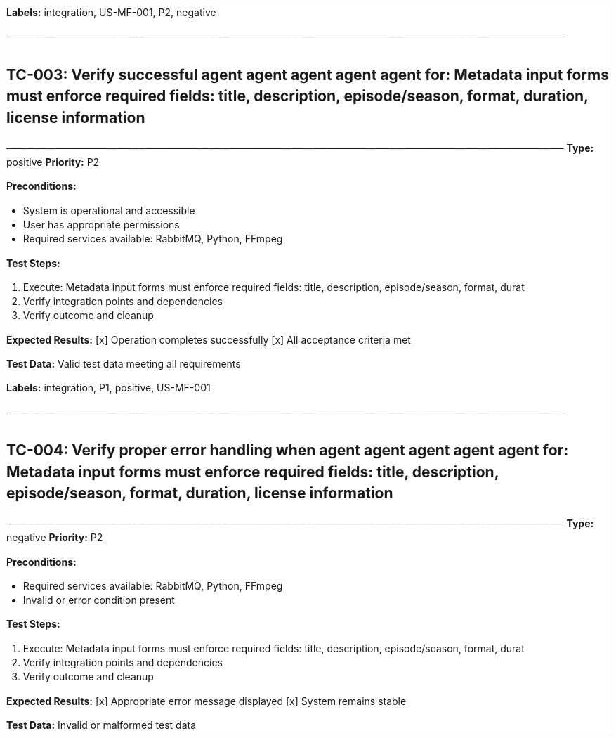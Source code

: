 **Labels:** integration, US-MF-001, P2, negative

────────────────────────────────────────────────────────────────────────────────
## TC-003: Verify successful agent agent agent agent agent for: Metadata input forms must enforce required fields: title, description, episode/season, format, duration, license information
────────────────────────────────────────────────────────────────────────────────
**Type:** positive
**Priority:** P2

**Preconditions:**
  - System is operational and accessible
  - User has appropriate permissions
  - Required services available: RabbitMQ, Python, FFmpeg

**Test Steps:**
  1. Execute: Metadata input forms must enforce required fields: title, description, episode/season, format, durat
  2. Verify integration points and dependencies
  3. Verify outcome and cleanup

**Expected Results:**
  [x] Operation completes successfully
  [x] All acceptance criteria met

**Test Data:** Valid test data meeting all requirements

**Labels:** integration, P1, positive, US-MF-001

────────────────────────────────────────────────────────────────────────────────
## TC-004: Verify proper error handling when agent agent agent agent agent for: Metadata input forms must enforce required fields: title, description, episode/season, format, duration, license information
────────────────────────────────────────────────────────────────────────────────
**Type:** negative
**Priority:** P2

**Preconditions:**
  - Required services available: RabbitMQ, Python, FFmpeg
  - Invalid or error condition present

**Test Steps:**
  1. Execute: Metadata input forms must enforce required fields: title, description, episode/season, format, durat
  2. Verify integration points and dependencies
  3. Verify outcome and cleanup

**Expected Results:**
  [x] Appropriate error message displayed
  [x] System remains stable

**Test Data:** Invalid or malformed test data
